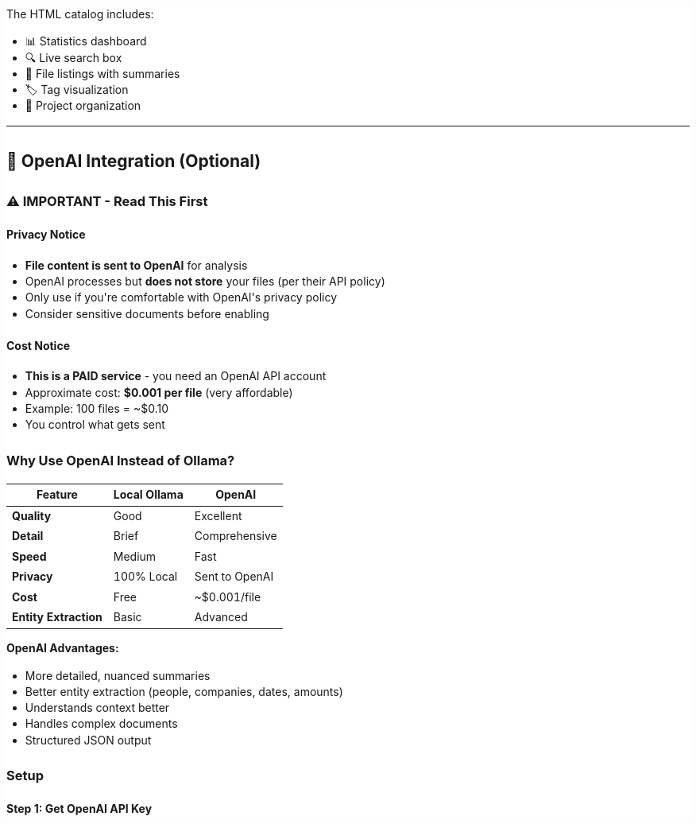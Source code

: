 The HTML catalog includes:
- 📊 Statistics dashboard
- 🔍 Live search box
- 📁 File listings with summaries
- 🏷️ Tag visualization
- 📂 Project organization

---

## 🤖 OpenAI Integration (Optional)

### ⚠️ IMPORTANT - Read This First

#### Privacy Notice
- **File content is sent to OpenAI** for analysis
- OpenAI processes but **does not store** your files (per their API policy)
- Only use if you're comfortable with OpenAI's privacy policy
- Consider sensitive documents before enabling

#### Cost Notice
- **This is a PAID service** - you need an OpenAI API account
- Approximate cost: **$0.001 per file** (very affordable)
- Example: 100 files = ~$0.10
- You control what gets sent

### Why Use OpenAI Instead of Ollama?

| Feature | Local Ollama | OpenAI |
|---------|-------------|---------|
| **Quality** | Good | Excellent |
| **Detail** | Brief | Comprehensive |
| **Speed** | Medium | Fast |
| **Privacy** | 100% Local | Sent to OpenAI |
| **Cost** | Free | ~$0.001/file |
| **Entity Extraction** | Basic | Advanced |

**OpenAI Advantages:**
- More detailed, nuanced summaries
- Better entity extraction (people, companies, dates, amounts)
- Understands context better
- Handles complex documents
- Structured JSON output

### Setup

#### Step 1: Get OpenAI API Key
